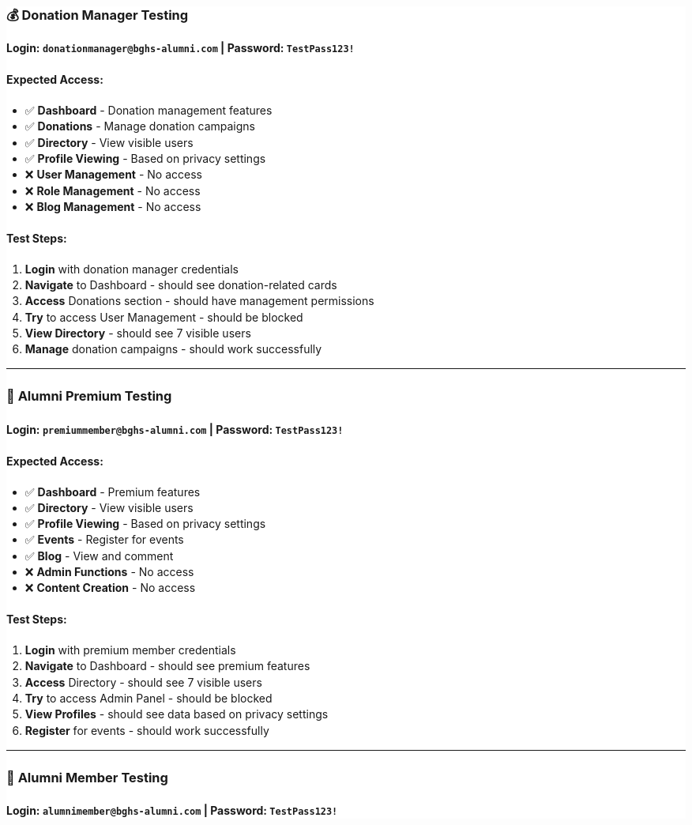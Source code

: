 
### 💰 **Donation Manager Testing**

#### **Login:** `donationmanager@bghs-alumni.com` | **Password:** `TestPass123!`

#### **Expected Access:**
- ✅ **Dashboard** - Donation management features
- ✅ **Donations** - Manage donation campaigns
- ✅ **Directory** - View visible users
- ✅ **Profile Viewing** - Based on privacy settings
- ❌ **User Management** - No access
- ❌ **Role Management** - No access
- ❌ **Blog Management** - No access

#### **Test Steps:**
1. **Login** with donation manager credentials
2. **Navigate** to Dashboard - should see donation-related cards
3. **Access** Donations section - should have management permissions
4. **Try** to access User Management - should be blocked
5. **View Directory** - should see 7 visible users
6. **Manage** donation campaigns - should work successfully

---

### 👑 **Alumni Premium Testing**

#### **Login:** `premiummember@bghs-alumni.com` | **Password:** `TestPass123!`

#### **Expected Access:**
- ✅ **Dashboard** - Premium features
- ✅ **Directory** - View visible users
- ✅ **Profile Viewing** - Based on privacy settings
- ✅ **Events** - Register for events
- ✅ **Blog** - View and comment
- ❌ **Admin Functions** - No access
- ❌ **Content Creation** - No access

#### **Test Steps:**
1. **Login** with premium member credentials
2. **Navigate** to Dashboard - should see premium features
3. **Access** Directory - should see 7 visible users
4. **Try** to access Admin Panel - should be blocked
5. **View Profiles** - should see data based on privacy settings
6. **Register** for events - should work successfully

---

### 👤 **Alumni Member Testing**

#### **Login:** `alumnimember@bghs-alumni.com` | **Password:** `TestPass123!`
